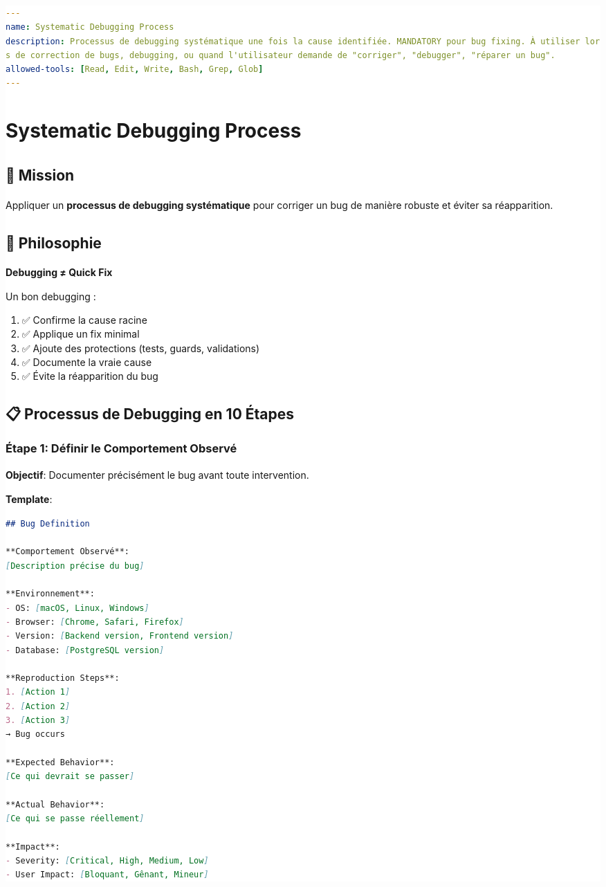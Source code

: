 ```yaml
---
name: Systematic Debugging Process
description: Processus de debugging systématique une fois la cause identifiée. MANDATORY pour bug fixing. À utiliser lors de correction de bugs, debugging, ou quand l'utilisateur demande de "corriger", "debugger", "réparer un bug".
allowed-tools: [Read, Edit, Write, Bash, Grep, Glob]
---
```


# Systematic Debugging Process

## 🎯 Mission

Appliquer un **processus de debugging systématique** pour corriger un bug de manière robuste et éviter sa réapparition.

## 🧐 Philosophie

**Debugging ≠ Quick Fix**

Un bon debugging :
1. ✅ Confirme la cause racine
2. ✅ Applique un fix minimal
3. ✅ Ajoute des protections (tests, guards, validations)
4. ✅ Documente la vraie cause
5. ✅ Évite la réapparition du bug

## 📋 Processus de Debugging en 10 Étapes

### Étape 1: Définir le Comportement Observé

**Objectif**: Documenter précisément le bug avant toute intervention.

**Template**:
```markdown
## Bug Definition

**Comportement Observé**:
[Description précise du bug]

**Environnement**:
- OS: [macOS, Linux, Windows]
- Browser: [Chrome, Safari, Firefox]
- Version: [Backend version, Frontend version]
- Database: [PostgreSQL version]

**Reproduction Steps**:
1. [Action 1]
2. [Action 2]
3. [Action 3]
→ Bug occurs

**Expected Behavior**:
[Ce qui devrait se passer]

**Actual Behavior**:
[Ce qui se passe réellement]

**Impact**:
- Severity: [Critical, High, Medium, Low]
- User Impact: [Bloquant, Gênant, Mineur]
```